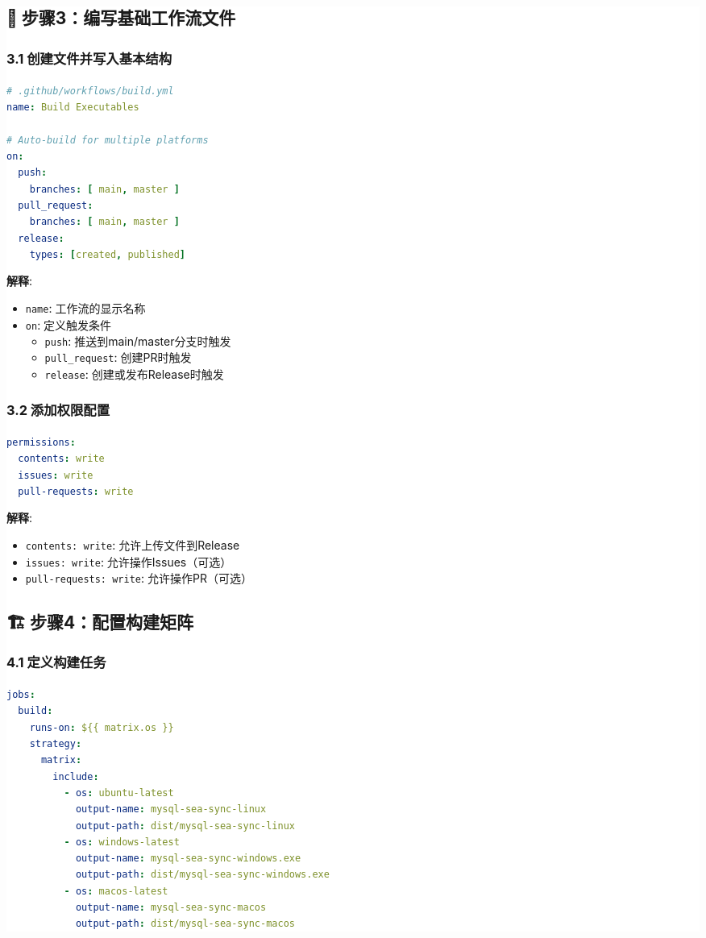 ## 📝 步骤3：编写基础工作流文件

### 3.1 创建文件并写入基本结构

```yaml
# .github/workflows/build.yml
name: Build Executables

# Auto-build for multiple platforms
on:
  push:
    branches: [ main, master ]
  pull_request:
    branches: [ main, master ]
  release:
    types: [created, published]
```

**解释**:
- `name`: 工作流的显示名称
- `on`: 定义触发条件
  - `push`: 推送到main/master分支时触发
  - `pull_request`: 创建PR时触发
  - `release`: 创建或发布Release时触发

### 3.2 添加权限配置

```yaml
permissions:
  contents: write
  issues: write
  pull-requests: write
```

**解释**:
- `contents: write`: 允许上传文件到Release
- `issues: write`: 允许操作Issues（可选）
- `pull-requests: write`: 允许操作PR（可选）

## 🏗️ 步骤4：配置构建矩阵

### 4.1 定义构建任务

```yaml
jobs:
  build:
    runs-on: ${{ matrix.os }}
    strategy:
      matrix:
        include:
          - os: ubuntu-latest
            output-name: mysql-sea-sync-linux
            output-path: dist/mysql-sea-sync-linux
          - os: windows-latest
            output-name: mysql-sea-sync-windows.exe
            output-path: dist/mysql-sea-sync-windows.exe
          - os: macos-latest
            output-name: mysql-sea-sync-macos
            output-path: dist/mysql-sea-sync-macos
```

